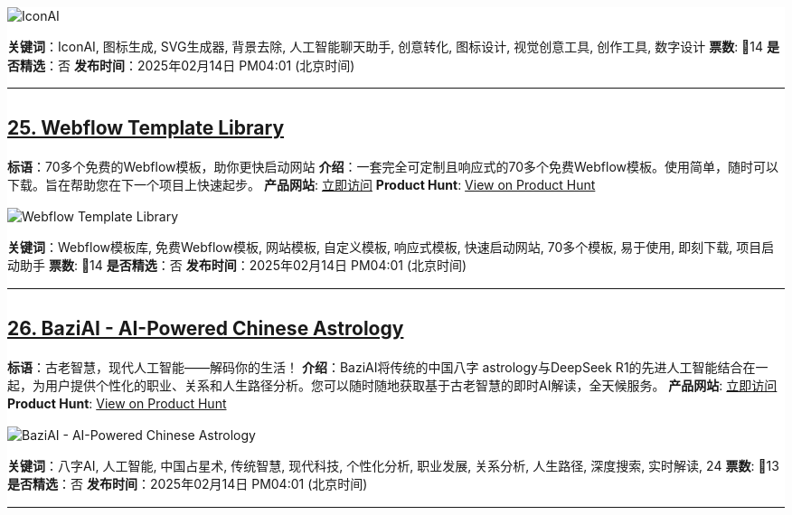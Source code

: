 ![IconAI](https://ph-files.imgix.net/0ebe65aa-76bf-4e58-968f-f882f9d28605.png?auto=format&fit=crop&frame=1&h=512&w=1024)

**关键词**：IconAI, 图标生成, SVG生成器, 背景去除, 人工智能聊天助手, 创意转化, 图标设计, 视觉创意工具, 创作工具, 数字设计
**票数**: 🔺14
**是否精选**：否
**发布时间**：2025年02月14日 PM04:01 (北京时间)

---

## [25. Webflow Template Library](https://www.producthunt.com/posts/webflow-template-library-2?utm_campaign=producthunt-api&utm_medium=api-v2&utm_source=Application%3A+decohack+%28ID%3A+131684%29)
**标语**：70多个免费的Webflow模板，助你更快启动网站
**介绍**：一套完全可定制且响应式的70多个免费Webflow模板。使用简单，随时可以下载。旨在帮助您在下一个项目上快速起步。
**产品网站**: [立即访问](https://www.producthunt.com/r/F2MBXV6PDCO7N3?utm_campaign=producthunt-api&utm_medium=api-v2&utm_source=Application%3A+decohack+%28ID%3A+131684%29)
**Product Hunt**: [View on Product Hunt](https://www.producthunt.com/posts/webflow-template-library-2?utm_campaign=producthunt-api&utm_medium=api-v2&utm_source=Application%3A+decohack+%28ID%3A+131684%29)

![Webflow Template Library](https://ph-files.imgix.net/5f2ebec6-fe88-45c0-a843-6289c6374607.png?auto=format&fit=crop&frame=1&h=512&w=1024)

**关键词**：Webflow模板库, 免费Webflow模板, 网站模板, 自定义模板, 响应式模板, 快速启动网站, 70多个模板, 易于使用, 即刻下载, 项目启动助手
**票数**: 🔺14
**是否精选**：否
**发布时间**：2025年02月14日 PM04:01 (北京时间)

---

## [26. BaziAI - AI-Powered Chinese Astrology](https://www.producthunt.com/posts/baziai-ai-powered-chinese-astrology?utm_campaign=producthunt-api&utm_medium=api-v2&utm_source=Application%3A+decohack+%28ID%3A+131684%29)
**标语**：古老智慧，现代人工智能——解码你的生活！
**介绍**：BaziAI将传统的中国八字 astrology与DeepSeek R1的先进人工智能结合在一起，为用户提供个性化的职业、关系和人生路径分析。您可以随时随地获取基于古老智慧的即时AI解读，全天候服务。
**产品网站**: [立即访问](https://www.producthunt.com/r/PMCA3BETN5OZBH?utm_campaign=producthunt-api&utm_medium=api-v2&utm_source=Application%3A+decohack+%28ID%3A+131684%29)
**Product Hunt**: [View on Product Hunt](https://www.producthunt.com/posts/baziai-ai-powered-chinese-astrology?utm_campaign=producthunt-api&utm_medium=api-v2&utm_source=Application%3A+decohack+%28ID%3A+131684%29)

![BaziAI - AI-Powered Chinese Astrology](https://ph-files.imgix.net/f14e03b4-81d3-4b7b-9ae9-8ffd1065b70d.gif?auto=format&fit=crop&frame=1&h=512&w=1024)

**关键词**：八字AI, 人工智能, 中国占星术, 传统智慧, 现代科技, 个性化分析, 职业发展, 关系分析, 人生路径, 深度搜索, 实时解读, 24
**票数**: 🔺13
**是否精选**：否
**发布时间**：2025年02月14日 PM04:01 (北京时间)

---
